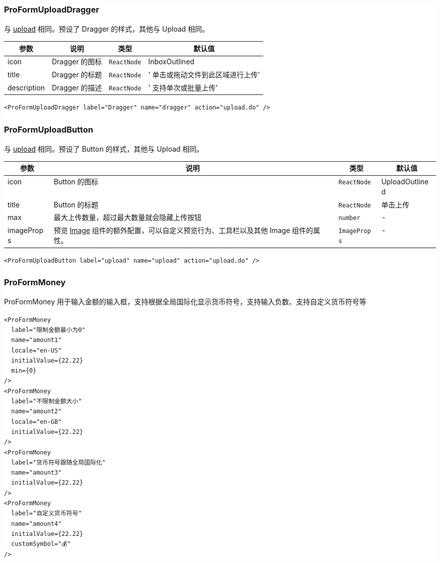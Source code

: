 ### ProFormUploadDragger

与 [upload](https://ant.design/components/upload-cn/) 相同。预设了 Dragger 的样式，其他与 Upload 相同。

| 参数        | 说明           | 类型        | 默认值                            |
| ----------- | -------------- | ----------- | --------------------------------- |
| icon        | Dragger 的图标 | `ReactNode` | InboxOutlined                     |
| title       | Dragger 的标题 | `ReactNode` | ' 单击或拖动文件到此区域进行上传' |
| description | Dragger 的描述 | `ReactNode` | ' 支持单次或批量上传'             |

```tsx | pure
<ProFormUploadDragger label="Dragger" name="dragger" action="upload.do" />
```

### ProFormUploadButton

与 [upload](https://ant.design/components/upload-cn/) 相同。预设了 Button 的样式，其他与 Upload 相同。

| 参数 | 说明 | 类型 | 默认值 |
| --- | --- | --- | --- |
| icon | Button 的图标 | `ReactNode` | UploadOutlined |
| title | Button 的标题 | `ReactNode` | 单击上传 |
| max | 最大上传数量，超过最大数量就会隐藏上传按钮 | `number` | - |
| imageProps | 预览 [Image](https://ant-design.antgroup.com/components/image-cn#image) 组件的额外配置，可以自定义预览行为、工具栏以及其他 Image 组件的属性。 | `ImageProps` | - |

```tsx | pure
<ProFormUploadButton label="upload" name="upload" action="upload.do" />
```

### ProFormMoney

ProFormMoney 用于输入金额的输入框，支持根据全局国际化显示货币符号，支持输入负数、支持自定义货币符号等

```tsx | pure
<ProFormMoney
  label="限制金额最小为0"
  name="amount1"
  locale="en-US"
  initialValue={22.22}
  min={0}
/>
<ProFormMoney
  label="不限制金额大小"
  name="amount2"
  locale="en-GB"
  initialValue={22.22}
/>
<ProFormMoney
  label="货币符号跟随全局国际化"
  name="amount3"
  initialValue={22.22}
/>
<ProFormMoney
  label="自定义货币符号"
  name="amount4"
  initialValue={22.22}
  customSymbol="💰"
/>
```
